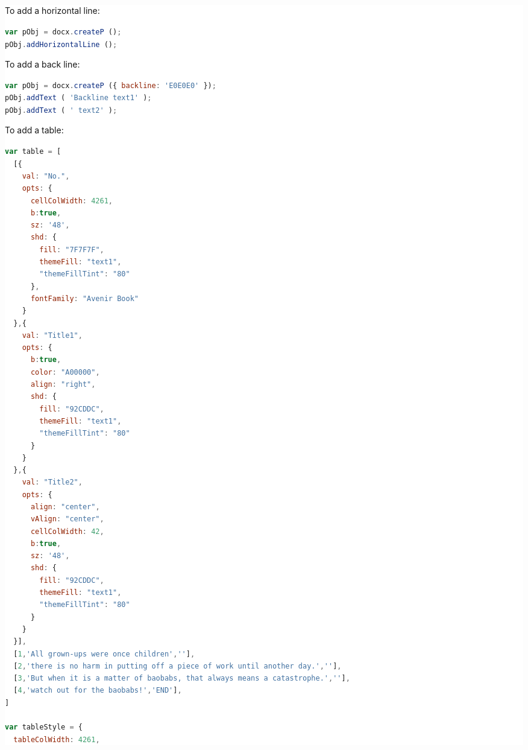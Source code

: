 To add a horizontal line:

```js
var pObj = docx.createP ();
pObj.addHorizontalLine ();
```

To add a back line:

```js
var pObj = docx.createP ({ backline: 'E0E0E0' });
pObj.addText ( 'Backline text1' );
pObj.addText ( ' text2' );
```

To add a table:

```js
var table = [
  [{
    val: "No.",
    opts: {
      cellColWidth: 4261,
      b:true,
      sz: '48',
      shd: {
        fill: "7F7F7F",
        themeFill: "text1",
        "themeFillTint": "80"
      },
      fontFamily: "Avenir Book"
    }
  },{
    val: "Title1",
    opts: {
      b:true,
      color: "A00000",
      align: "right",
      shd: {
        fill: "92CDDC",
        themeFill: "text1",
        "themeFillTint": "80"
      }
    }
  },{
    val: "Title2",
    opts: {
      align: "center",
      vAlign: "center",
      cellColWidth: 42,
      b:true,
      sz: '48',
      shd: {
        fill: "92CDDC",
        themeFill: "text1",
        "themeFillTint": "80"
      }
    }
  }],
  [1,'All grown-ups were once children',''],
  [2,'there is no harm in putting off a piece of work until another day.',''],
  [3,'But when it is a matter of baobabs, that always means a catastrophe.',''],
  [4,'watch out for the baobabs!','END'],
]

var tableStyle = {
  tableColWidth: 4261,
```
